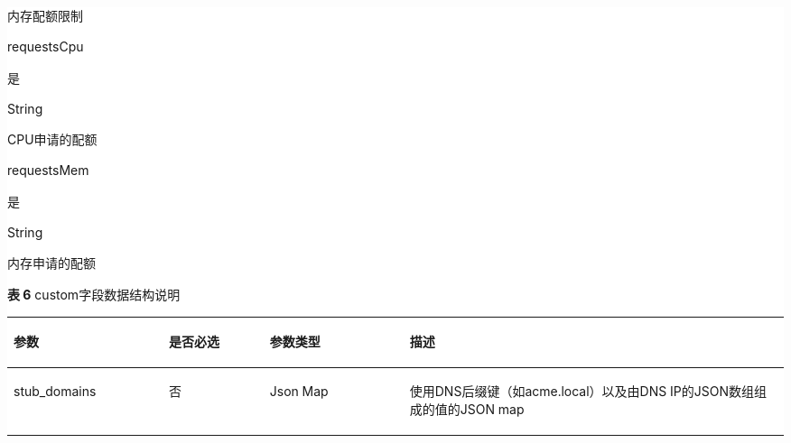 <td class="cellrowborder" valign="top" width="49.02%" headers="mcps1.2.5.1.4 "><p id="p124616219326"><a name="p124616219326"></a><a name="p124616219326"></a>内存配额限制</p>
</td>
</tr>
<tr id="row1946152117326"><td class="cellrowborder" valign="top" width="20%" headers="mcps1.2.5.1.1 "><p id="p84632123211"><a name="p84632123211"></a><a name="p84632123211"></a>requestsCpu</p>
</td>
<td class="cellrowborder" valign="top" width="13%" headers="mcps1.2.5.1.2 "><p id="p144622118326"><a name="p144622118326"></a><a name="p144622118326"></a>是</p>
</td>
<td class="cellrowborder" valign="top" width="17.98%" headers="mcps1.2.5.1.3 "><p id="p546172123215"><a name="p546172123215"></a><a name="p546172123215"></a>String</p>
</td>
<td class="cellrowborder" valign="top" width="49.02%" headers="mcps1.2.5.1.4 "><p id="p18465214328"><a name="p18465214328"></a><a name="p18465214328"></a>CPU申请的配额</p>
</td>
</tr>
<tr id="row204615216324"><td class="cellrowborder" valign="top" width="20%" headers="mcps1.2.5.1.1 "><p id="p646202117324"><a name="p646202117324"></a><a name="p646202117324"></a>requestsMem</p>
</td>
<td class="cellrowborder" valign="top" width="13%" headers="mcps1.2.5.1.2 "><p id="p164662117322"><a name="p164662117322"></a><a name="p164662117322"></a>是</p>
</td>
<td class="cellrowborder" valign="top" width="17.98%" headers="mcps1.2.5.1.3 "><p id="p44622112321"><a name="p44622112321"></a><a name="p44622112321"></a>String</p>
</td>
<td class="cellrowborder" valign="top" width="49.02%" headers="mcps1.2.5.1.4 "><p id="p546152153216"><a name="p546152153216"></a><a name="p546152153216"></a>内存申请的配额</p>
</td>
</tr>
</tbody>
</table>

**表 6**  custom字段数据结构说明

<a name="table761152519343"></a>
<table><thead align="left"><tr id="row3715122563414"><th class="cellrowborder" valign="top" width="20%" id="mcps1.2.5.1.1"><p id="p5515142716441"><a name="p5515142716441"></a><a name="p5515142716441"></a>参数</p>
</th>
<th class="cellrowborder" valign="top" width="13%" id="mcps1.2.5.1.2"><p id="p55152027184411"><a name="p55152027184411"></a><a name="p55152027184411"></a>是否必选</p>
</th>
<th class="cellrowborder" valign="top" width="18.02%" id="mcps1.2.5.1.3"><p id="p1451632744419"><a name="p1451632744419"></a><a name="p1451632744419"></a>参数类型</p>
</th>
<th class="cellrowborder" valign="top" width="48.980000000000004%" id="mcps1.2.5.1.4"><p id="p13516172718440"><a name="p13516172718440"></a><a name="p13516172718440"></a>描述</p>
</th>
</tr>
</thead>
<tbody><tr id="row1671552503417"><td class="cellrowborder" valign="top" width="20%" headers="mcps1.2.5.1.1 "><p id="p7715325163419"><a name="p7715325163419"></a><a name="p7715325163419"></a>stub_domains</p>
</td>
<td class="cellrowborder" valign="top" width="13%" headers="mcps1.2.5.1.2 "><p id="p197153259343"><a name="p197153259343"></a><a name="p197153259343"></a>否</p>
</td>
<td class="cellrowborder" valign="top" width="18.02%" headers="mcps1.2.5.1.3 "><p id="p1671642513413"><a name="p1671642513413"></a><a name="p1671642513413"></a>Json Map</p>
</td>
<td class="cellrowborder" valign="top" width="48.980000000000004%" headers="mcps1.2.5.1.4 "><p id="p1371672553419"><a name="p1371672553419"></a><a name="p1371672553419"></a>使用DNS后缀键（如acme.local）以及由DNS IP的JSON数组组成的值的JSON map</p>